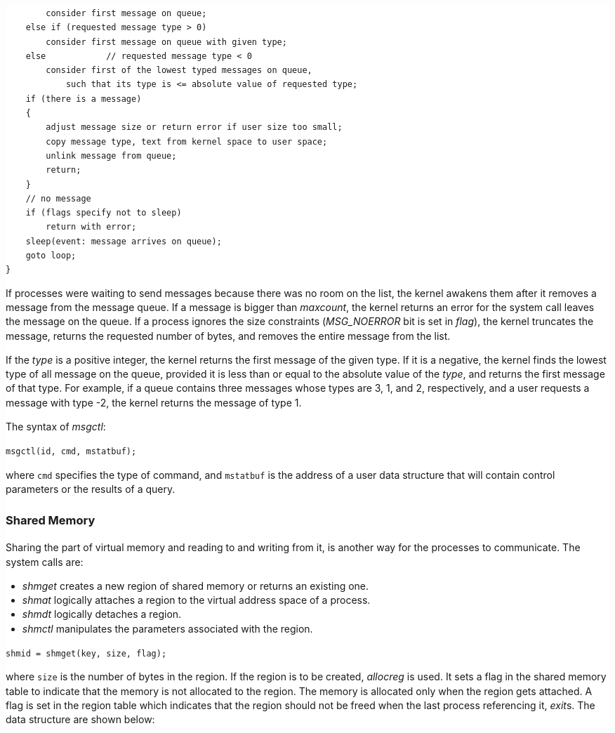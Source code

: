 ```
 		consider first message on queue;
 	else if (requested message type > 0)
 		consider first message on queue with given type;
 	else			// requested message type < 0
 		consider first of the lowest typed messages on queue,
 			such that its type is <= absolute value of requested type;
 	if (there is a message)
 	{
 		adjust message size or return error if user size too small;
 		copy message type, text from kernel space to user space;
 		unlink message from queue;
 		return;
 	}
 	// no message
 	if (flags specify not to sleep)
 		return with error;
 	sleep(event: message arrives on queue);
 	goto loop;
}
```

If processes were waiting to send messages because there was no room on the list, the kernel awakens them after it removes a message from the message queue. If a message is bigger than *maxcount*, the kernel returns an error for the system call leaves the message on the queue. If a process ignores the size constraints (*MSG_NOERROR* bit is set in *flag*), the kernel truncates the message, returns the requested number of bytes, and removes the entire message from the list.

If the *type* is a positive integer, the kernel returns the first message of the given type. If it is a negative, the kernel finds the lowest type of all message on the queue, provided it is less than or equal to the absolute value of the *type*, and returns the first message of that type. For example, if a queue contains three messages whose types are 3, 1, and 2, respectively, and a user requests a message with type -2, the kernel returns the message of type 1.

The syntax of *msgctl*:

`msgctl(id, cmd, mstatbuf);`

where `cmd` specifies the type of command, and `mstatbuf` is the address of a user data structure that will contain control parameters or the results of a query.

### Shared Memory

Sharing the part of virtual memory and reading to and writing from it, is another way for the processes to communicate. The system calls are:

* *shmget* creates a new region of shared memory or returns an existing one.
* *shmat* logically attaches a region to the virtual address space of a process.
* *shmdt* logically detaches a region.
* *shmctl* manipulates the parameters associated with the region.

`shmid = shmget(key, size, flag);`

where `size` is the number of bytes in the region. If the region is to be created, *allocreg* is used. It sets a flag in the shared memory table to indicate that the memory is not allocated to the region. The memory is allocated only when the region gets attached. A flag is set in the region table which indicates that the region should not be freed when the last process referencing it, *exit*s. The data structure are shown below:
